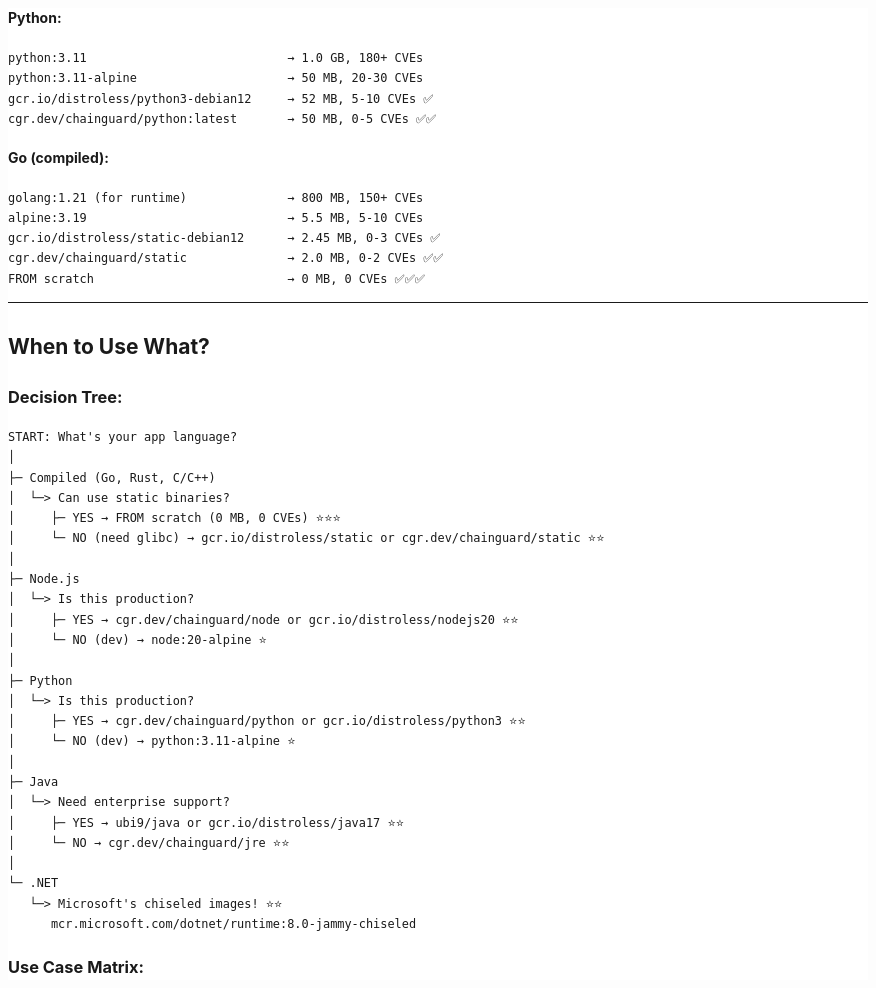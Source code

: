 #### **Python:**
```
python:3.11                            → 1.0 GB, 180+ CVEs
python:3.11-alpine                     → 50 MB, 20-30 CVEs
gcr.io/distroless/python3-debian12     → 52 MB, 5-10 CVEs ✅
cgr.dev/chainguard/python:latest       → 50 MB, 0-5 CVEs ✅✅
```

#### **Go (compiled):**
```
golang:1.21 (for runtime)              → 800 MB, 150+ CVEs
alpine:3.19                            → 5.5 MB, 5-10 CVEs
gcr.io/distroless/static-debian12      → 2.45 MB, 0-3 CVEs ✅
cgr.dev/chainguard/static              → 2.0 MB, 0-2 CVEs ✅✅
FROM scratch                           → 0 MB, 0 CVEs ✅✅✅
```

---

## When to Use What?

### **Decision Tree:**

```
START: What's your app language?
│
├─ Compiled (Go, Rust, C/C++)
│  └─> Can use static binaries?
│     ├─ YES → FROM scratch (0 MB, 0 CVEs) ⭐⭐⭐
│     └─ NO (need glibc) → gcr.io/distroless/static or cgr.dev/chainguard/static ⭐⭐
│
├─ Node.js
│  └─> Is this production?
│     ├─ YES → cgr.dev/chainguard/node or gcr.io/distroless/nodejs20 ⭐⭐
│     └─ NO (dev) → node:20-alpine ⭐
│
├─ Python
│  └─> Is this production?
│     ├─ YES → cgr.dev/chainguard/python or gcr.io/distroless/python3 ⭐⭐
│     └─ NO (dev) → python:3.11-alpine ⭐
│
├─ Java
│  └─> Need enterprise support?
│     ├─ YES → ubi9/java or gcr.io/distroless/java17 ⭐⭐
│     └─ NO → cgr.dev/chainguard/jre ⭐⭐
│
└─ .NET
   └─> Microsoft's chiseled images! ⭐⭐
      mcr.microsoft.com/dotnet/runtime:8.0-jammy-chiseled
```

### **Use Case Matrix:**
